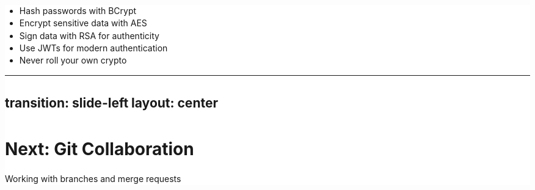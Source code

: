 - Hash passwords with BCrypt
- Encrypt sensitive data with AES
- Sign data with RSA for authenticity
- Use JWTs for modern authentication
- Never roll your own crypto

</v-clicks>

---
transition: slide-left
layout: center
---

# Next: Git Collaboration

Working with branches and merge requests